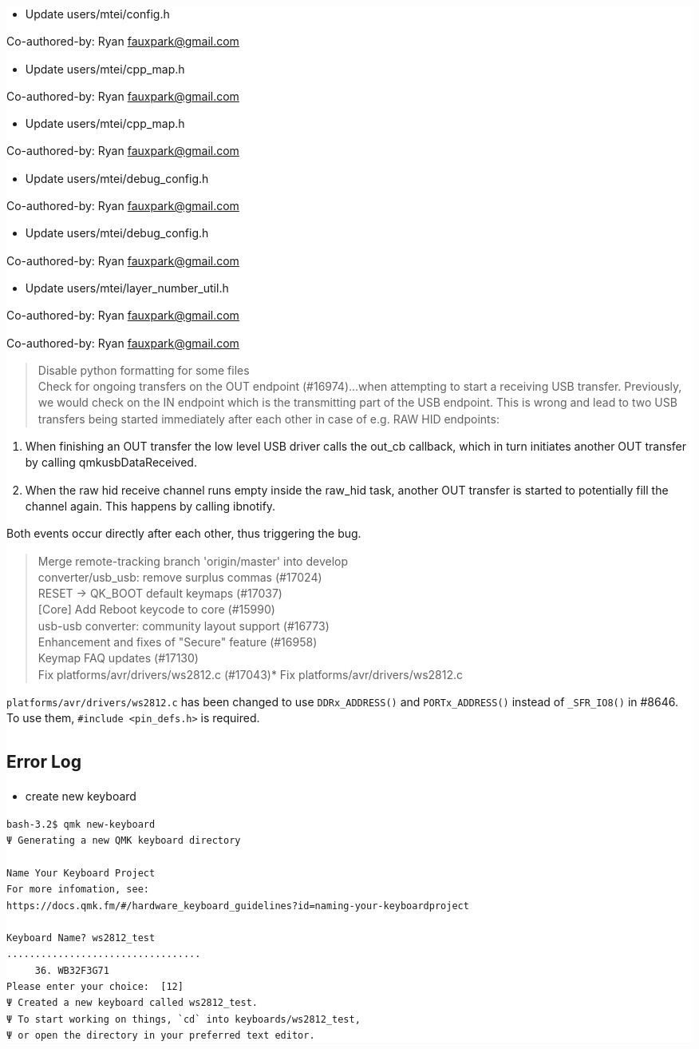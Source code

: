 * Update users/mtei/config.h

Co-authored-by: Ryan <fauxpark@gmail.com>

* Update users/mtei/cpp_map.h

Co-authored-by: Ryan <fauxpark@gmail.com>

* Update users/mtei/cpp_map.h

Co-authored-by: Ryan <fauxpark@gmail.com>

* Update users/mtei/debug_config.h

Co-authored-by: Ryan <fauxpark@gmail.com>

* Update users/mtei/debug_config.h

Co-authored-by: Ryan <fauxpark@gmail.com>

* Update users/mtei/layer_number_util.h

Co-authored-by: Ryan <fauxpark@gmail.com>

Co-authored-by: Ryan <fauxpark@gmail.com>  
>Disable python formatting for some files  
>Check for ongoing transfers on the OUT endpoint (#16974)...when attempting to start a receiving USB transfer. Previously, we would
check on the IN endpoint which is the transmitting part of the USB endpoint.
This is wrong and lead to two USB transfers being started immediately
after each other in case of e.g. RAW HID endpoints:

1. When finishing an OUT transfer the low level USB driver calls the out_cb
callback, which in turn initiates another OUT transfer by calling
qmkusbDataReceived.

2. When the raw hid receive channel runs empty inside the raw_hid task,
another OUT transfer is started to potentially fill the channel again. This
happens by calling ibnotify.

Both events occur directly after each other, thus triggering the bug.  
>Merge remote-tracking branch 'origin/master' into develop  
>converter/usb_usb: remove surplus commas (#17024)  
>RESET -> QK_BOOT default keymaps (#17037)  
>[Core] Add Reboot keycode to core (#15990)  
>usb-usb converter: community layout support (#16773)  
>Enhancement and fixes of "Secure" feature (#16958)  
>Keymap FAQ updates (#17130)  
>Fix platforms/avr/drivers/ws2812.c (#17043)* Fix platforms/avr/drivers/ws2812.c

`platforms/avr/drivers/ws2812.c` has been changed to use `DDRx_ADDRESS()` and `PORTx_ADDRESS()` instead of `_SFR_IO8()` in #8646.  To use them, `#include <pin_defs.h>` is required.

 ## Error Log
* create new keyboard
```shell
bash-3.2$ qmk new-keyboard
Ψ Generating a new QMK keyboard directory

Name Your Keyboard Project
For more infomation, see:
https://docs.qmk.fm/#/hardware_keyboard_guidelines?id=naming-your-keyboardproject

Keyboard Name? ws2812_test
..................................
     36. WB32F3G71
Please enter your choice:  [12]
Ψ Created a new keyboard called ws2812_test.
Ψ To start working on things, `cd` into keyboards/ws2812_test,
Ψ or open the directory in your preferred text editor.
```